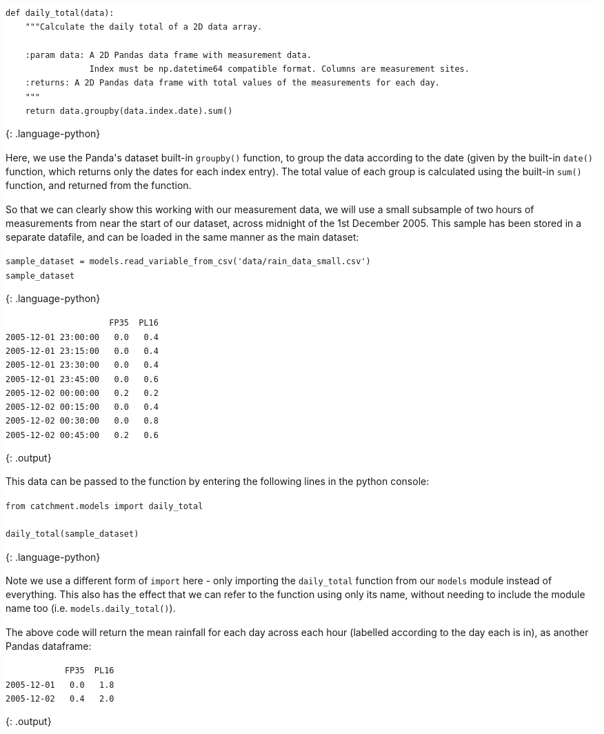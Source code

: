 ~~~
def daily_total(data):
    """Calculate the daily total of a 2D data array.

    :param data: A 2D Pandas data frame with measurement data.
                 Index must be np.datetime64 compatible format. Columns are measurement sites.
    :returns: A 2D Pandas data frame with total values of the measurements for each day.
    """
    return data.groupby(data.index.date).sum()
~~~
{: .language-python}

Here, we use the Panda's dataset built-in `groupby()` function,
to group the data according to the date
(given by the built-in `date()` function, which returns only the dates for each index entry).
The total value of each group is calculated using the built-in `sum()` function,
and returned from the function. 

So that we can clearly show this working with our measurement data, we will use a small subsample of two hours of measurements from near the start of our dataset, across midnight of the 1st December 2005. This sample has been stored in a separate datafile, and can be loaded in the same manner as the main dataset:
~~~
sample_dataset = models.read_variable_from_csv('data/rain_data_small.csv')
sample_dataset
~~~
{: .language-python}
~~~
                     FP35  PL16
2005-12-01 23:00:00   0.0   0.4
2005-12-01 23:15:00   0.0   0.4
2005-12-01 23:30:00   0.0   0.4
2005-12-01 23:45:00   0.0   0.6
2005-12-02 00:00:00   0.2   0.2
2005-12-02 00:15:00   0.0   0.4
2005-12-02 00:30:00   0.0   0.8
2005-12-02 00:45:00   0.2   0.6
~~~
{: .output}

This data can be passed to the function by entering the following lines in the python console:
~~~
from catchment.models import daily_total

daily_total(sample_dataset)
~~~
{: .language-python}

Note we use a different form of `import` here -
only importing the `daily_total` function from our `models` module instead of everything.
This also has the effect that we can refer to the function using only its name,
without needing to include the module name too (i.e. `models.daily_total()`).

The above code will return the mean rainfall for each day across each hour
(labelled according to the day each is in), as another Pandas dataframe:
~~~
            FP35  PL16
2005-12-01   0.0   1.8
2005-12-02   0.4   2.0
~~~
{: .output}

